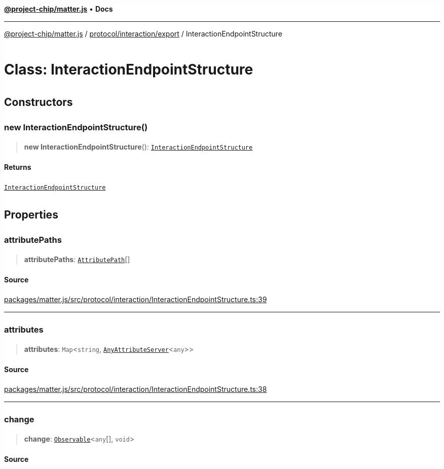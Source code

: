 [**@project-chip/matter.js**](../../../../README.md) • **Docs**

***

[@project-chip/matter.js](../../../../modules.md) / [protocol/interaction/export](../README.md) / InteractionEndpointStructure

# Class: InteractionEndpointStructure

## Constructors

### new InteractionEndpointStructure()

> **new InteractionEndpointStructure**(): [`InteractionEndpointStructure`](InteractionEndpointStructure.md)

#### Returns

[`InteractionEndpointStructure`](InteractionEndpointStructure.md)

## Properties

### attributePaths

> **attributePaths**: [`AttributePath`](../interfaces/AttributePath.md)[]

#### Source

[packages/matter.js/src/protocol/interaction/InteractionEndpointStructure.ts:39](https://github.com/project-chip/matter.js/blob/7a8cbb56b87d4ccf34bec5a9a95ab40a1711324f/packages/matter.js/src/protocol/interaction/InteractionEndpointStructure.ts#L39)

***

### attributes

> **attributes**: `Map`\<`string`, [`AnyAttributeServer`](../../../../cluster/export/README.md#anyattributeservert)\<`any`\>\>

#### Source

[packages/matter.js/src/protocol/interaction/InteractionEndpointStructure.ts:38](https://github.com/project-chip/matter.js/blob/7a8cbb56b87d4ccf34bec5a9a95ab40a1711324f/packages/matter.js/src/protocol/interaction/InteractionEndpointStructure.ts#L38)

***

### change

> **change**: [`Observable`](../../../../util/export/interfaces/Observable.md)\<`any`[], `void`\>

#### Source
